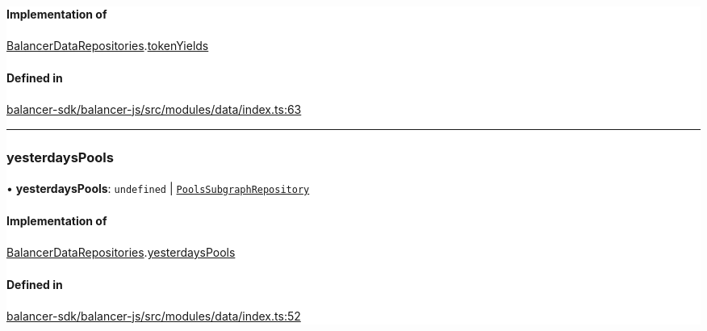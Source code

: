 #### Implementation of

[BalancerDataRepositories](../interfaces/BalancerDataRepositories.md).[tokenYields](../interfaces/BalancerDataRepositories.md#tokenyields)

#### Defined in

[balancer-sdk/balancer-js/src/modules/data/index.ts:63](https://github.com/balancer-labs/balancer-sdk/blob/c094037b/balancer-js/src/modules/data/index.ts#L63)

___

### yesterdaysPools

• **yesterdaysPools**: `undefined` \| [`PoolsSubgraphRepository`](PoolsSubgraphRepository.md)

#### Implementation of

[BalancerDataRepositories](../interfaces/BalancerDataRepositories.md).[yesterdaysPools](../interfaces/BalancerDataRepositories.md#yesterdayspools)

#### Defined in

[balancer-sdk/balancer-js/src/modules/data/index.ts:52](https://github.com/balancer-labs/balancer-sdk/blob/c094037b/balancer-js/src/modules/data/index.ts#L52)
